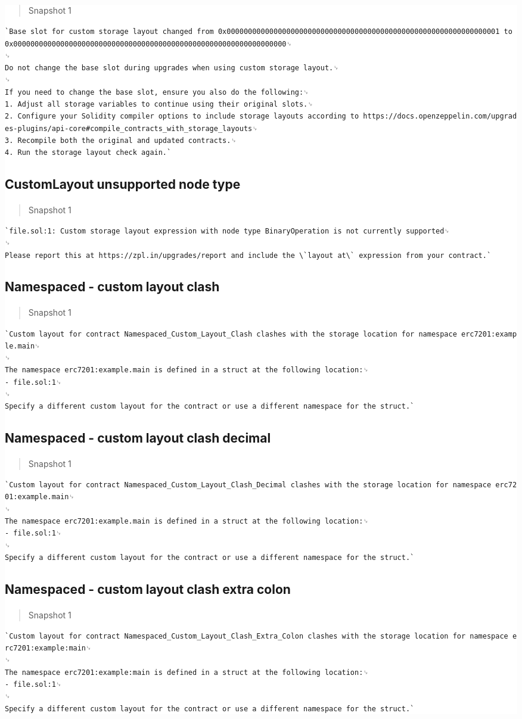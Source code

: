 > Snapshot 1

    `Base slot for custom storage layout changed from 0x0000000000000000000000000000000000000000000000000000000000000001 to 0x0000000000000000000000000000000000000000000000000000000000000000␊
    ␊
    Do not change the base slot during upgrades when using custom storage layout.␊
    ␊
    If you need to change the base slot, ensure you also do the following:␊
    1. Adjust all storage variables to continue using their original slots.␊
    2. Configure your Solidity compiler options to include storage layouts according to https://docs.openzeppelin.com/upgrades-plugins/api-core#compile_contracts_with_storage_layouts␊
    3. Recompile both the original and updated contracts.␊
    4. Run the storage layout check again.`

## CustomLayout unsupported node type

> Snapshot 1

    `file.sol:1: Custom storage layout expression with node type BinaryOperation is not currently supported␊
    ␊
    Please report this at https://zpl.in/upgrades/report and include the \`layout at\` expression from your contract.`

## Namespaced - custom layout clash

> Snapshot 1

    `Custom layout for contract Namespaced_Custom_Layout_Clash clashes with the storage location for namespace erc7201:example.main␊
    ␊
    The namespace erc7201:example.main is defined in a struct at the following location:␊
    - file.sol:1␊
    ␊
    Specify a different custom layout for the contract or use a different namespace for the struct.`

## Namespaced - custom layout clash decimal

> Snapshot 1

    `Custom layout for contract Namespaced_Custom_Layout_Clash_Decimal clashes with the storage location for namespace erc7201:example.main␊
    ␊
    The namespace erc7201:example.main is defined in a struct at the following location:␊
    - file.sol:1␊
    ␊
    Specify a different custom layout for the contract or use a different namespace for the struct.`

## Namespaced - custom layout clash extra colon

> Snapshot 1

    `Custom layout for contract Namespaced_Custom_Layout_Clash_Extra_Colon clashes with the storage location for namespace erc7201:example:main␊
    ␊
    The namespace erc7201:example:main is defined in a struct at the following location:␊
    - file.sol:1␊
    ␊
    Specify a different custom layout for the contract or use a different namespace for the struct.`

